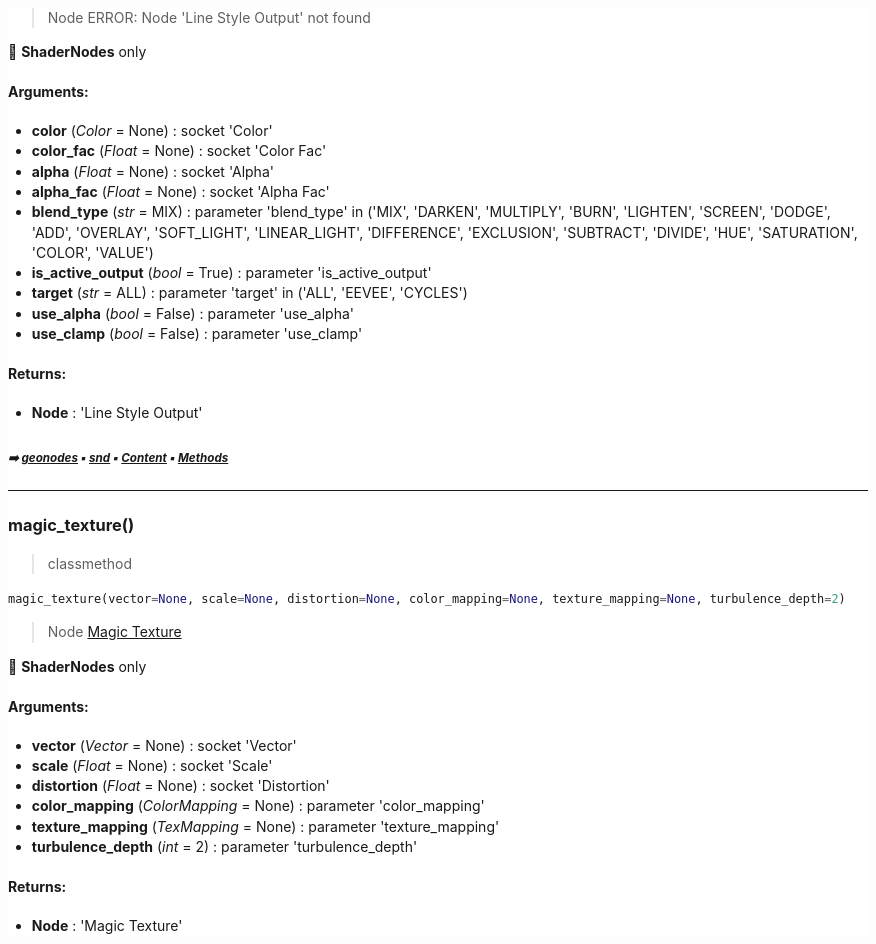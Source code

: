 > Node ERROR: Node 'Line Style Output' not found

:sunrise: **ShaderNodes** only


#### Arguments:
- **color** (_Color_ = None) : socket 'Color'
- **color_fac** (_Float_ = None) : socket 'Color Fac'
- **alpha** (_Float_ = None) : socket 'Alpha'
- **alpha_fac** (_Float_ = None) : socket 'Alpha Fac'
- **blend_type** (_str_ = MIX) : parameter 'blend_type' in ('MIX', 'DARKEN', 'MULTIPLY', 'BURN', 'LIGHTEN', 'SCREEN', 'DODGE', 'ADD', 'OVERLAY', 'SOFT_LIGHT', 'LINEAR_LIGHT', 'DIFFERENCE', 'EXCLUSION', 'SUBTRACT', 'DIVIDE', 'HUE', 'SATURATION', 'COLOR', 'VALUE')
- **is_active_output** (_bool_ = True) : parameter 'is_active_output'
- **target** (_str_ = ALL) : parameter 'target' in ('ALL', 'EEVEE', 'CYCLES')
- **use_alpha** (_bool_ = False) : parameter 'use_alpha'
- **use_clamp** (_bool_ = False) : parameter 'use_clamp'



#### Returns:
- **Node** : 'Line Style Output'

##### <sub>:arrow_right: [geonodes](index.md#geonodes) :black_small_square: [snd](core-allno-snd.md#snd) :black_small_square: [Content](core-allno-snd.md#content) :black_small_square: [Methods](core-allno-snd.md#methods)</sub>

----------
### magic_texture()

> classmethod

``` python
magic_texture(vector=None, scale=None, distortion=None, color_mapping=None, texture_mapping=None, turbulence_depth=2)
```

> Node [Magic Texture](https://docs.blender.org/manual/en/latest/render/shader_nodes/../../modeling/geometry_nodes/texture/magic.html)

:sunrise: **ShaderNodes** only


#### Arguments:
- **vector** (_Vector_ = None) : socket 'Vector'
- **scale** (_Float_ = None) : socket 'Scale'
- **distortion** (_Float_ = None) : socket 'Distortion'
- **color_mapping** (_ColorMapping_ = None) : parameter 'color_mapping'
- **texture_mapping** (_TexMapping_ = None) : parameter 'texture_mapping'
- **turbulence_depth** (_int_ = 2) : parameter 'turbulence_depth'



#### Returns:
- **Node** : 'Magic Texture'
